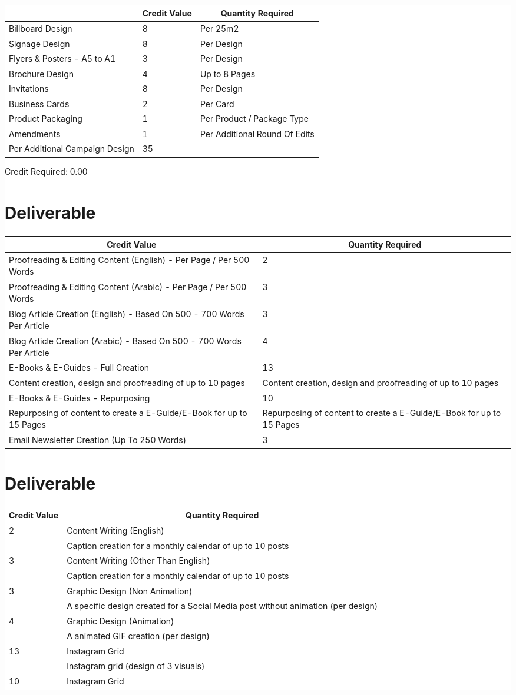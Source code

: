 | |Credit Value|Quantity Required|
|---|---|---|
|Billboard Design|8|Per 25m2|
|Signage Design|8|Per Design|
|Flyers & Posters - A5 to A1|3|Per Design|
|Brochure Design|4|Up to 8 Pages|
|Invitations|8|Per Design|
|Business Cards|2|Per Card|
|Product Packaging|1|Per Product / Package Type|
|Amendments|1|Per Additional Round Of Edits|
|Per Additional Campaign Design|35| |

Credit Required: 0.00
# Deliverable

|Credit Value|Quantity Required|
|---|---|
|Proofreading & Editing Content (English) - Per Page / Per 500 Words|2|
|Proofreading & Editing Content (Arabic) - Per Page / Per 500 Words|3|
|Blog Article Creation (English) - Based On 500 - 700 Words Per Article|3|
|Blog Article Creation (Arabic) - Based On 500 - 700 Words Per Article|4|
|E-Books & E-Guides - Full Creation|13|
|Content creation, design and proofreading of up to 10 pages|Content creation, design and proofreading of up to 10 pages|
|E-Books & E-Guides - Repurposing|10|
|Repurposing of content to create a E-Guide/E-Book for up to 15 Pages|Repurposing of content to create a E-Guide/E-Book for up to 15 Pages|
|Email Newsletter Creation (Up To 250 Words)|3|

# Deliverable

|Credit Value|Quantity Required|
|---|---|
|2|Content Writing (English)|
| |Caption creation for a monthly calendar of up to 10 posts|
|3|Content Writing (Other Than English)|
| |Caption creation for a monthly calendar of up to 10 posts|
|3|Graphic Design (Non Animation)|
| |A specific design created for a Social Media post without animation (per design)|
|4|Graphic Design (Animation)|
| |A animated GIF creation (per design)|
|13|Instagram Grid|
| |Instagram grid (design of 3 visuals)|
|10|Instagram Grid|